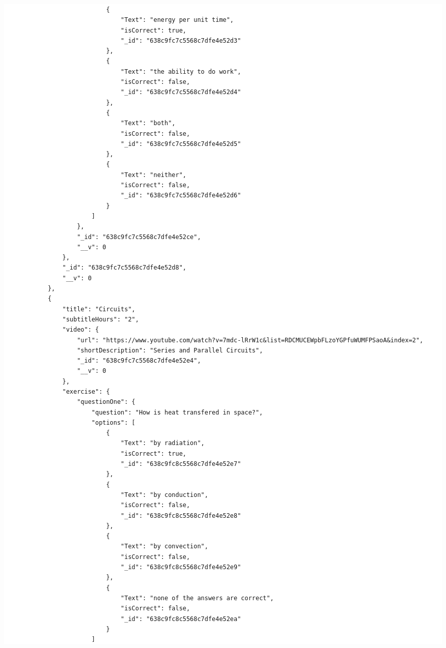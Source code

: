 ```
                            {
                                "Text": "energy per unit time",
                                "isCorrect": true,
                                "_id": "638c9fc7c5568c7dfe4e52d3"
                            },
                            {
                                "Text": "the ability to do work",
                                "isCorrect": false,
                                "_id": "638c9fc7c5568c7dfe4e52d4"
                            },
                            {
                                "Text": "both",
                                "isCorrect": false,
                                "_id": "638c9fc7c5568c7dfe4e52d5"
                            },
                            {
                                "Text": "neither",
                                "isCorrect": false,
                                "_id": "638c9fc7c5568c7dfe4e52d6"
                            }
                        ]
                    },
                    "_id": "638c9fc7c5568c7dfe4e52ce",
                    "__v": 0
                },
                "_id": "638c9fc7c5568c7dfe4e52d8",
                "__v": 0
            },
            {
                "title": "Circuits",
                "subtitleHours": "2",
                "video": {
                    "url": "https://www.youtube.com/watch?v=7mdc-lRrW1c&list=RDCMUCEWpbFLzoYGPfuWUMFPSaoA&index=2",
                    "shortDescription": "Series and Parallel Circuits",
                    "_id": "638c9fc7c5568c7dfe4e52e4",
                    "__v": 0
                },
                "exercise": {
                    "questionOne": {
                        "question": "How is heat transfered in space?",
                        "options": [
                            {
                                "Text": "by radiation",
                                "isCorrect": true,
                                "_id": "638c9fc8c5568c7dfe4e52e7"
                            },
                            {
                                "Text": "by conduction",
                                "isCorrect": false,
                                "_id": "638c9fc8c5568c7dfe4e52e8"
                            },
                            {
                                "Text": "by convection",
                                "isCorrect": false,
                                "_id": "638c9fc8c5568c7dfe4e52e9"
                            },
                            {
                                "Text": "none of the answers are correct",
                                "isCorrect": false,
                                "_id": "638c9fc8c5568c7dfe4e52ea"
                            }
                        ]
```